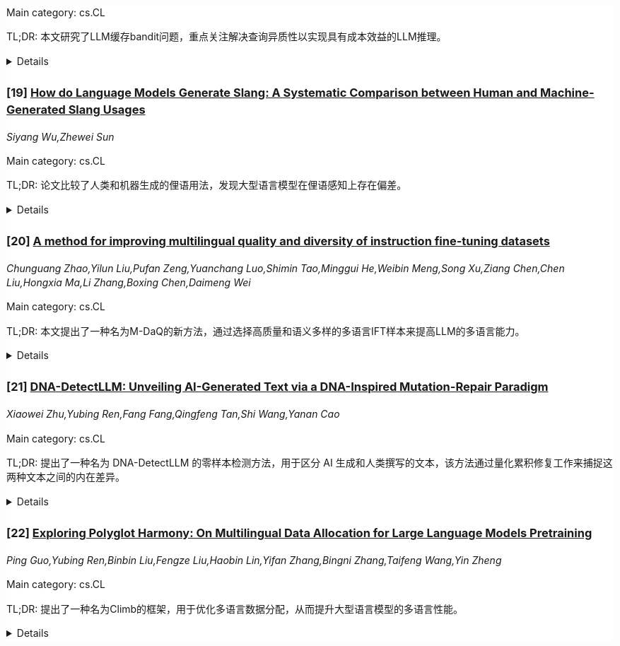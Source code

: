 Main category: cs.CL

TL;DR: 本文研究了LLM缓存bandit问题，重点关注解决查询异质性以实现具有成本效益的LLM推理。


<details><summary>Details</summary></details>


### [19] [How do Language Models Generate Slang: A Systematic Comparison between Human and Machine-Generated Slang Usages](https://arxiv.org/abs/2509.15518)
*Siyang Wu,Zhewei Sun*

Main category: cs.CL

TL;DR: 论文比较了人类和机器生成的俚语用法，发现大型语言模型在俚语感知上存在偏差。


<details><summary>Details</summary></details>


### [20] [A method for improving multilingual quality and diversity of instruction fine-tuning datasets](https://arxiv.org/abs/2509.15549)
*Chunguang Zhao,Yilun Liu,Pufan Zeng,Yuanchang Luo,Shimin Tao,Minggui He,Weibin Meng,Song Xu,Ziang Chen,Chen Liu,Hongxia Ma,Li Zhang,Boxing Chen,Daimeng Wei*

Main category: cs.CL

TL;DR: 本文提出了一种名为M-DaQ的新方法，通过选择高质量和语义多样的多语言IFT样本来提高LLM的多语言能力。


<details><summary>Details</summary></details>


### [21] [DNA-DetectLLM: Unveiling AI-Generated Text via a DNA-Inspired Mutation-Repair Paradigm](https://arxiv.org/abs/2509.15550)
*Xiaowei Zhu,Yubing Ren,Fang Fang,Qingfeng Tan,Shi Wang,Yanan Cao*

Main category: cs.CL

TL;DR: 提出了一种名为 DNA-DetectLLM 的零样本检测方法，用于区分 AI 生成和人类撰写的文本，该方法通过量化累积修复工作来捕捉这两种文本之间的内在差异。


<details><summary>Details</summary></details>


### [22] [Exploring Polyglot Harmony: On Multilingual Data Allocation for Large Language Models Pretraining](https://arxiv.org/abs/2509.15556)
*Ping Guo,Yubing Ren,Binbin Liu,Fengze Liu,Haobin Lin,Yifan Zhang,Bingni Zhang,Taifeng Wang,Yin Zheng*

Main category: cs.CL

TL;DR: 提出了一种名为Climb的框架，用于优化多语言数据分配，从而提升大型语言模型的多语言性能。


<details><summary>Details</summary></details>

